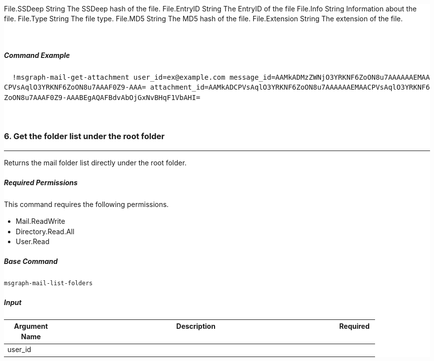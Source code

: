 <tr>
<td style="width: 246.8px;">File.SSDeep</td>
<td style="width: 174.2px;">String</td>
<td style="width: 294px;">The SSDeep hash of the file.</td>
</tr>
<tr>
<td style="width: 246.8px;">File.EntryID</td>
<td style="width: 174.2px;">String</td>
<td style="width: 294px;">The EntryID of the file</td>
</tr>
<tr>
<td style="width: 246.8px;">File.Info</td>
<td style="width: 174.2px;">String</td>
<td style="width: 294px;">Information about the file.</td>
</tr>
<tr>
<td style="width: 246.8px;">File.Type</td>
<td style="width: 174.2px;">String</td>
<td style="width: 294px;">The file type.</td>
</tr>
<tr>
<td style="width: 246.8px;">File.MD5</td>
<td style="width: 174.2px;">String</td>
<td style="width: 294px;">The MD5 hash of the file.</td>
</tr>
<tr>
<td style="width: 246.8px;">File.Extension</td>
<td style="width: 174.2px;">String</td>
<td style="width: 294px;">The extension of the file.</td>
</tr>
</tbody>
</table>
<p class="sync-line" data-line="470"> </p>
<h5 id="command-example-2" class="mume-header">Command Example</h5>
<pre>  !msgraph-mail-get-attachment user_id=ex@example.com message_id=AAMkADMzZWNjO3YRKNF6ZoON8u7AAAAAAEMAACPVsAqlO3YRKNF6ZoON8u7AAAF0Z9-AAA= attachment_id=AAMkADCPVsAqlO3YRKNF6ZoON8u7AAAAAAEMAACPVsAqlO3YRKNF6ZoON8u7AAAF0Z9-AAABEgAQAFBdvAbOjGxNvBHqF1VbAHI=
</pre>
<p> </p>
<h3 id="h_8e2d824f-69f7-45bd-a005-a9387e5a17d9">6. Get the folder list under the root folder</h3>
<hr>
<p>Returns the mail folder list directly under the root folder.</p>
<h5>Required Permissions</h5>
<p>This command requires the following permissions.</p>
<ul>
<li>Mail.ReadWrite</li>
<li>Directory.Read.All</li>
<li>User.Read</li>
</ul>
<h5>Base Command</h5>
<p><code>msgraph-mail-list-folders</code></p>
<h5>Input</h5>
<table style="width: 749px;">
<thead>
<tr>
<th style="width: 96px;"><strong>Argument Name</strong></th>
<th style="width: 550px;"><strong>Description</strong></th>
<th style="width: 70px;"><strong>Required</strong></th>
</tr>
</thead>
<tbody>
<tr>
<td style="width: 96px;">user_id</td>